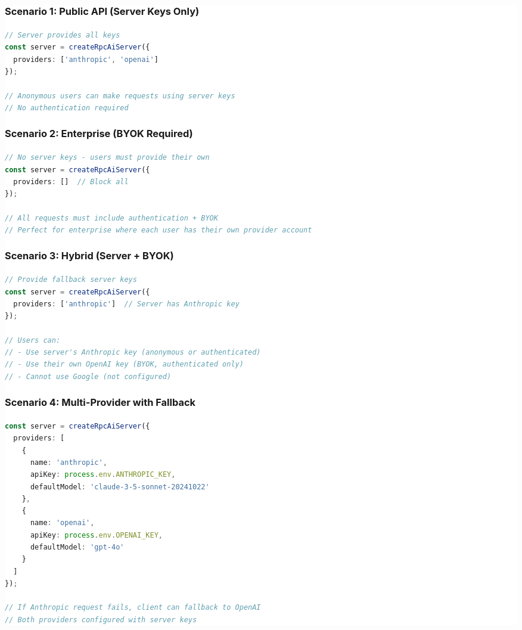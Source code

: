 ### Scenario 1: Public API (Server Keys Only)

```typescript
// Server provides all keys
const server = createRpcAiServer({
  providers: ['anthropic', 'openai']
});

// Anonymous users can make requests using server keys
// No authentication required
```

### Scenario 2: Enterprise (BYOK Required)

```typescript
// No server keys - users must provide their own
const server = createRpcAiServer({
  providers: []  // Block all
});

// All requests must include authentication + BYOK
// Perfect for enterprise where each user has their own provider account
```

### Scenario 3: Hybrid (Server + BYOK)

```typescript
// Provide fallback server keys
const server = createRpcAiServer({
  providers: ['anthropic']  // Server has Anthropic key
});

// Users can:
// - Use server's Anthropic key (anonymous or authenticated)
// - Use their own OpenAI key (BYOK, authenticated only)
// - Cannot use Google (not configured)
```

### Scenario 4: Multi-Provider with Fallback

```typescript
const server = createRpcAiServer({
  providers: [
    {
      name: 'anthropic',
      apiKey: process.env.ANTHROPIC_KEY,
      defaultModel: 'claude-3-5-sonnet-20241022'
    },
    {
      name: 'openai',
      apiKey: process.env.OPENAI_KEY,
      defaultModel: 'gpt-4o'
    }
  ]
});

// If Anthropic request fails, client can fallback to OpenAI
// Both providers configured with server keys
```
